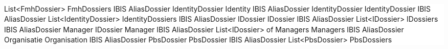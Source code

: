 <td>List&lt;FmhDossier&gt;</td>
<td>FmhDossiers</td>
</tr>
<tr class="even">
<td>IBIS</td>
<td>AliasDossier</td>
<td>IdentityDossier</td>
<td>Identity</td>
</tr>
<tr class="odd">
<td>IBIS</td>
<td>AliasDossier</td>
<td>IdentityDossier</td>
<td>IdentityDossier</td>
</tr>
<tr class="even">
<td>IBIS</td>
<td>AliasDossier</td>
<td>List&lt;IdentityDossier&gt;</td>
<td>IdentityDossiers</td>
</tr>
<tr class="odd">
<td>IBIS</td>
<td>AliasDossier</td>
<td>IDossier</td>
<td>IDossier</td>
</tr>
<tr class="even">
<td>IBIS</td>
<td>AliasDossier</td>
<td>List&lt;IDossier&gt;</td>
<td>IDossiers</td>
</tr>
<tr class="odd">
<td>IBIS</td>
<td>AliasDossier</td>
<td>Manager IDossier</td>
<td>Manager</td>
</tr>
<tr class="even">
<td>IBIS</td>
<td>AliasDossier</td>
<td>List&lt;IDossier&gt; of Managers</td>
<td>Managers</td>
</tr>
<tr class="odd">
<td>IBIS</td>
<td>AliasDossier</td>
<td>Organisatie</td>
<td>Organisation</td>
</tr>
<tr class="even">
<td>IBIS</td>
<td>AliasDossier</td>
<td>PbsDossier</td>
<td>PbsDossier</td>
</tr>
<tr class="odd">
<td>IBIS</td>
<td>AliasDossier</td>
<td>List&lt;PbsDossier&gt;</td>
<td>PbsDossiers</td>
</tr>
<tr class="even">